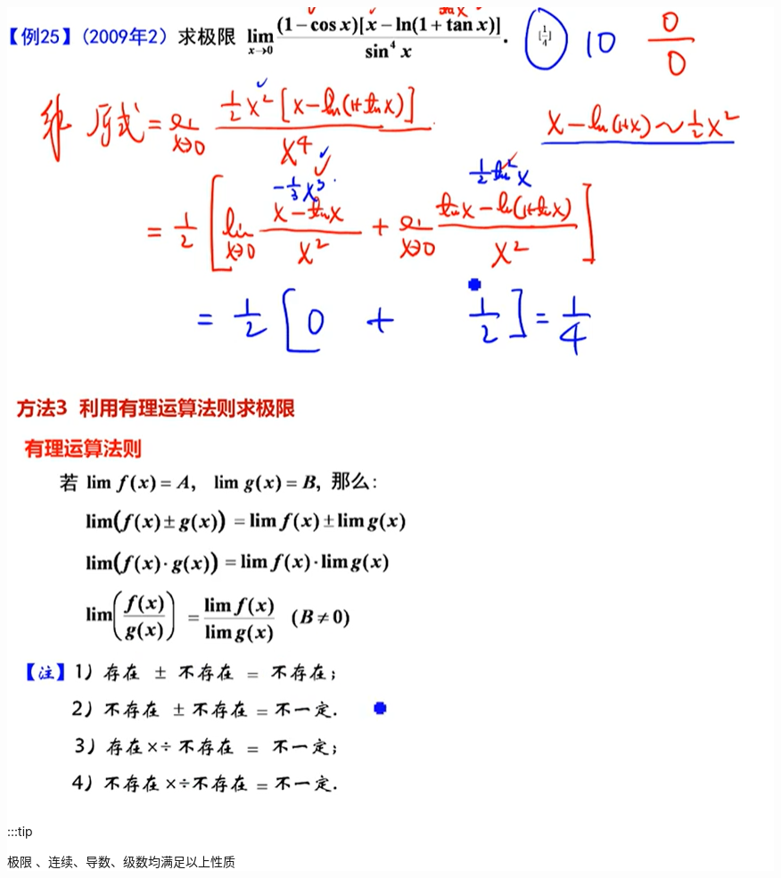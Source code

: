 ![](考研高数.assets/image-20200322215653907.png)

![](考研高数.assets/image-20200322220747734.png)

:::tip

 极限 、连续、导数、级数均满足以上性质 
